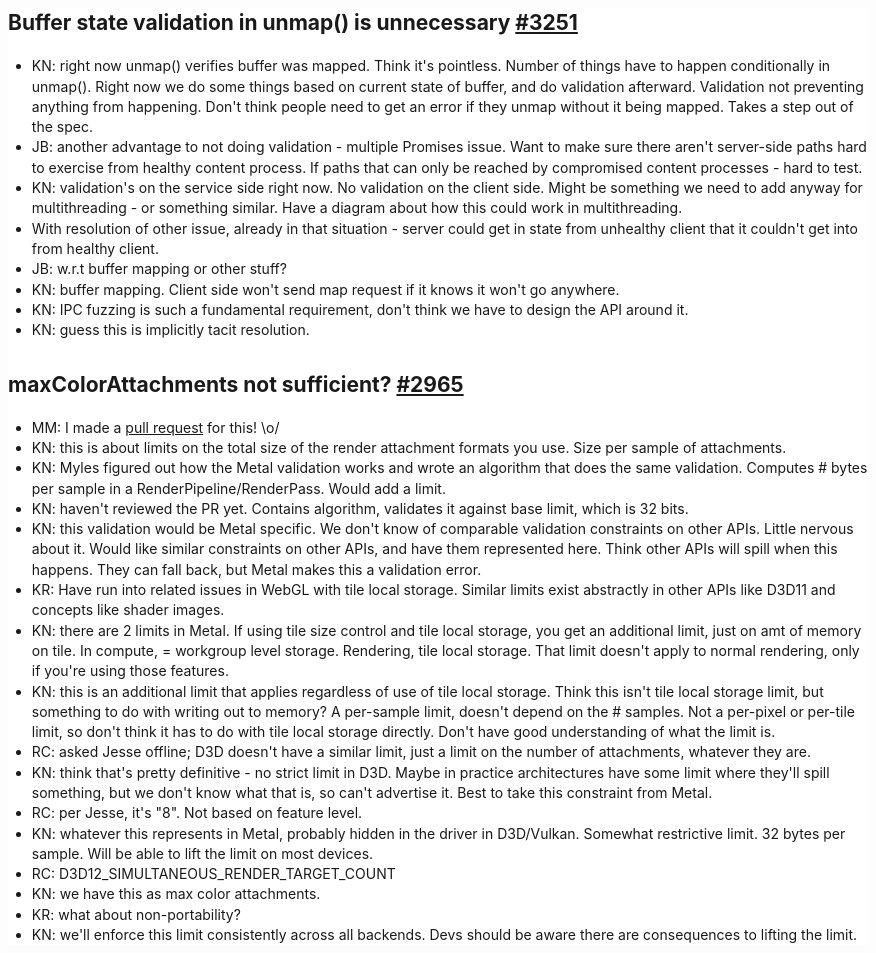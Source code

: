 
## Buffer state validation in unmap() is unnecessary [#3251](https://github.com/gpuweb/gpuweb/issues/3251)



* KN: right now unmap() verifies buffer was mapped. Think it's pointless. Number of things have to happen conditionally in unmap(). Right now we do some things based on current state of buffer, and do validation afterward. Validation not preventing anything from happening. Don't think people need to get an error if they unmap without it being mapped. Takes a step out of the spec.
* JB: another advantage to not doing validation - multiple Promises issue. Want to make sure there aren't server-side paths hard to exercise from healthy content process. If paths that can only be reached by compromised content processes - hard to test.
* KN: validation's on the service side right now. No validation on the client side. Might be something we need to add anyway for multithreading - or something similar. Have a diagram about how this could work in multithreading.
* With resolution of other issue, already in that situation - server could get in state from unhealthy client that it couldn't get into from healthy client.
* JB: w.r.t buffer mapping or other stuff?
* KN: buffer mapping. Client side won't send map request if it knows it won't go anywhere.
* KN: IPC fuzzing is such a fundamental requirement, don't think we have to design the API around it.
* KN: guess this is implicitly tacit resolution.


## maxColorAttachments not sufficient? [#2965](https://github.com/gpuweb/gpuweb/issues/2965)



* MM: I made a [pull request](https://github.com/gpuweb/gpuweb/pull/3367) for this! \o/
* KN: this is about limits on the total size of the render attachment formats you use. Size per sample of attachments.
* KN: Myles figured out how the Metal validation works and wrote an algorithm that does the same validation. Computes # bytes per sample in a RenderPipeline/RenderPass. Would add a limit.
* KN: haven't reviewed the PR yet. Contains algorithm, validates it against base limit, which is 32 bits.
* KN: this validation would be Metal specific. We don't know of comparable validation constraints on other APIs. Little nervous about it. Would like similar constraints on other APIs, and have them represented here. Think other APIs will spill when this happens. They can fall back, but Metal makes this a validation error.
* KR: Have run into related issues in WebGL with tile local storage. Similar limits exist abstractly in other APIs like D3D11 and concepts like shader images.
* KN: there are 2 limits in Metal. If using tile size control and tile local storage, you get an additional limit, just on amt of memory on tile. In compute, = workgroup level storage. Rendering, tile local storage. That limit doesn't apply to normal rendering, only if you're using those features.
* KN: this is an additional limit that applies regardless of use of tile local storage. Think this isn't tile local storage limit, but something to do with writing out to memory? A per-sample limit, doesn't depend on the # samples. Not a per-pixel or per-tile limit, so don't think it has to do with tile local storage directly. Don't have good understanding of what the limit is.
* RC: asked Jesse offline; D3D doesn't have a similar limit, just a limit on the number of attachments, whatever they are.
* KN: think that's pretty definitive - no strict limit in D3D. Maybe in practice architectures have some limit where they'll spill something, but we don't know what that is, so can't advertise it. Best to take this constraint from Metal.
* RC: per Jesse, it's "8". Not based on feature level.
* KN: whatever this represents in Metal, probably hidden in the driver in D3D/Vulkan. Somewhat restrictive limit. 32 bytes per sample. Will be able to lift the limit on most devices.
* RC: D3D12_SIMULTANEOUS_RENDER_TARGET_COUNT
* KN: we have this as max color attachments.
* KR: what about non-portability?
* KN: we'll enforce this limit consistently across all backends. Devs should be aware there are consequences to lifting the limit.
